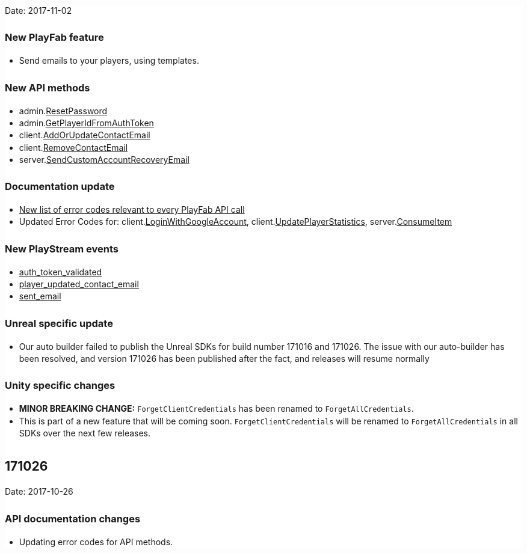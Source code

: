 Date: 2017-11-02

### New PlayFab feature

- Send emails to your players, using templates.

### New API methods

- admin.[ResetPassword](xref:titleid.playfabapi.com.admin.accountmanagement.resetpassword)
- admin.[GetPlayerIdFromAuthToken](xref:titleid.playfabapi.com.admin.accountmanagement.getplayeridfromauthtoken)
- client.[AddOrUpdateContactEmail](xref:titleid.playfabapi.com.client.accountmanagement.addorupdatecontactemail)
- client.[RemoveContactEmail](xref:titleid.playfabapi.com.client.accountmanagement.removecontactemail)
- server.[SendCustomAccountRecoveryEmail](xref:titleid.playfabapi.com.server.accountmanagement.sendcustomaccountrecoveryemail)

### Documentation update

- [New list of error codes relevant to every PlayFab API call](../features/automation/cloudscript/global-api-method-error-codes.md)
- Updated Error Codes for: client.[LoginWithGoogleAccount](xref:titleid.playfabapi.com.client.authentication.loginwithgoogleaccount), client.[UpdatePlayerStatistics](xref:titleid.playfabapi.com.client.playerdatamanagement.updateplayerstatistics), server.[ConsumeItem](xref:titleid.playfabapi.com.server.playeritemmanagement.consumeitem)

### New PlayStream events

- [auth_token_validated](../api-references/events/auth-token-validated.md)
- [player_updated_contact_email](../api-references/events/player-updated-contact-email.md)
- [sent_email](../api-references/events/sent-email.md)

### Unreal specific update

- Our auto builder failed to publish the Unreal SDKs for build number 171016 and 171026. The issue with our auto-builder has been resolved, and version 171026 has been published after the fact, and releases will resume normally

### Unity specific changes

- **MINOR BREAKING CHANGE:** `ForgetClientCredentials` has been renamed to `ForgetAllCredentials`.
- This is part of a new feature that will be coming soon. `ForgetClientCredentials` will be renamed to `ForgetAllCredentials` in all SDKs over the next few releases.

## 171026  

Date: 2017-10-26

### API documentation changes

- Updating error codes for API methods.
